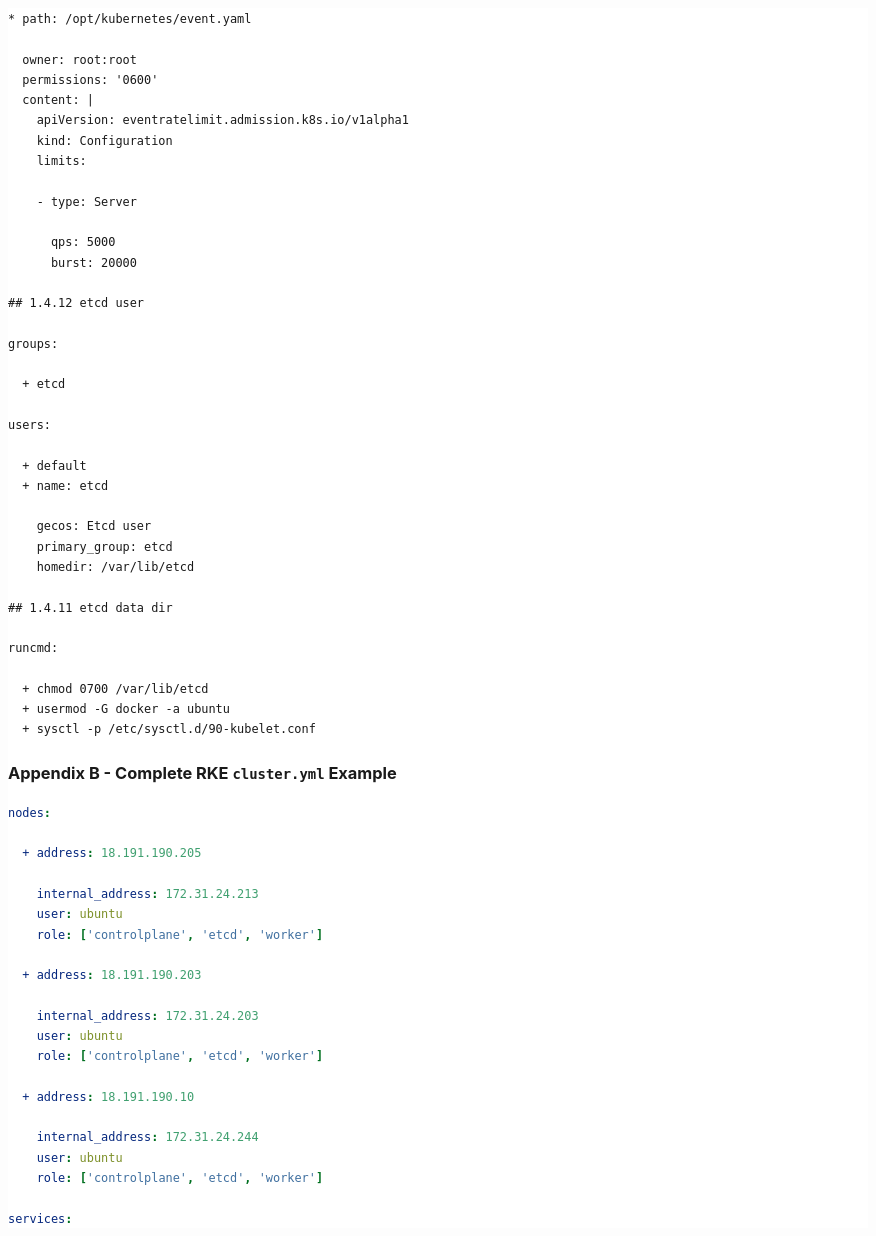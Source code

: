 ``` 
* path: /opt/kubernetes/event.yaml

  owner: root:root
  permissions: '0600'
  content: |
    apiVersion: eventratelimit.admission.k8s.io/v1alpha1
    kind: Configuration
    limits:

    - type: Server

      qps: 5000
      burst: 20000

## 1.4.12 etcd user

groups:

  + etcd

users:

  + default
  + name: etcd

    gecos: Etcd user
    primary_group: etcd
    homedir: /var/lib/etcd

## 1.4.11 etcd data dir

runcmd:

  + chmod 0700 /var/lib/etcd
  + usermod -G docker -a ubuntu
  + sysctl -p /etc/sysctl.d/90-kubelet.conf

```

### Appendix B - Complete RKE `cluster.yml` Example

``` yaml
nodes:

  + address: 18.191.190.205

    internal_address: 172.31.24.213
    user: ubuntu
    role: ['controlplane', 'etcd', 'worker']

  + address: 18.191.190.203

    internal_address: 172.31.24.203
    user: ubuntu
    role: ['controlplane', 'etcd', 'worker']

  + address: 18.191.190.10

    internal_address: 172.31.24.244
    user: ubuntu
    role: ['controlplane', 'etcd', 'worker']

services:
```